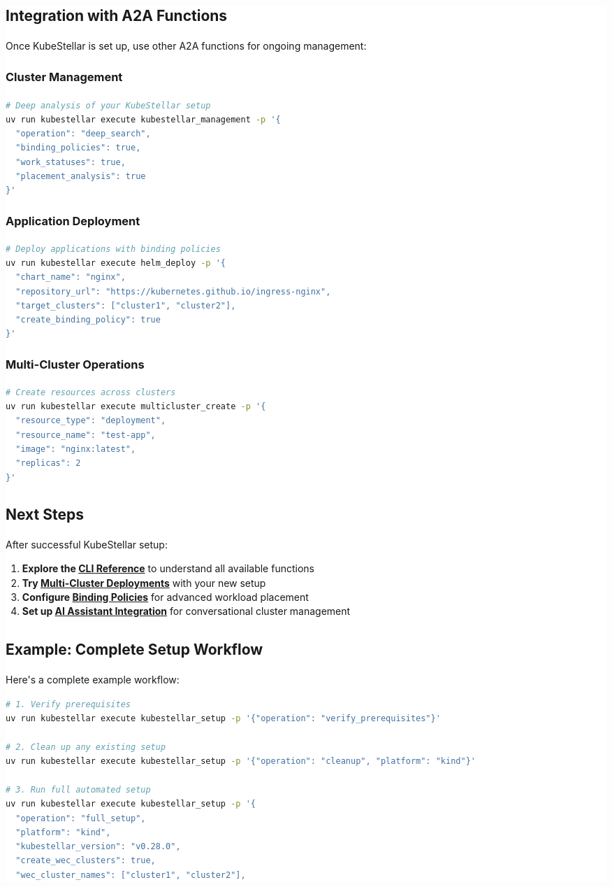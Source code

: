 ## Integration with A2A Functions

Once KubeStellar is set up, use other A2A functions for ongoing management:

### Cluster Management
```bash
# Deep analysis of your KubeStellar setup
uv run kubestellar execute kubestellar_management -p '{
  "operation": "deep_search",
  "binding_policies": true,
  "work_statuses": true,
  "placement_analysis": true
}'
```

### Application Deployment
```bash
# Deploy applications with binding policies
uv run kubestellar execute helm_deploy -p '{
  "chart_name": "nginx",
  "repository_url": "https://kubernetes.github.io/ingress-nginx",
  "target_clusters": ["cluster1", "cluster2"],
  "create_binding_policy": true
}'
```

### Multi-Cluster Operations
```bash
# Create resources across clusters
uv run kubestellar execute multicluster_create -p '{
  "resource_type": "deployment",
  "resource_name": "test-app",
  "image": "nginx:latest",
  "replicas": 2
}'
```

## Next Steps

After successful KubeStellar setup:

1. **Explore the [CLI Reference](../cli-reference)** to understand all available functions
2. **Try [Multi-Cluster Deployments](./quick-start)** with your new setup
3. **Configure [Binding Policies](../troubleshooting)** for advanced workload placement
4. **Set up [AI Assistant Integration](./installation)** for conversational cluster management

## Example: Complete Setup Workflow

Here's a complete example workflow:

```bash
# 1. Verify prerequisites
uv run kubestellar execute kubestellar_setup -p '{"operation": "verify_prerequisites"}'

# 2. Clean up any existing setup
uv run kubestellar execute kubestellar_setup -p '{"operation": "cleanup", "platform": "kind"}'

# 3. Run full automated setup
uv run kubestellar execute kubestellar_setup -p '{
  "operation": "full_setup",
  "platform": "kind",
  "kubestellar_version": "v0.28.0",
  "create_wec_clusters": true,
  "wec_cluster_names": ["cluster1", "cluster2"],
```